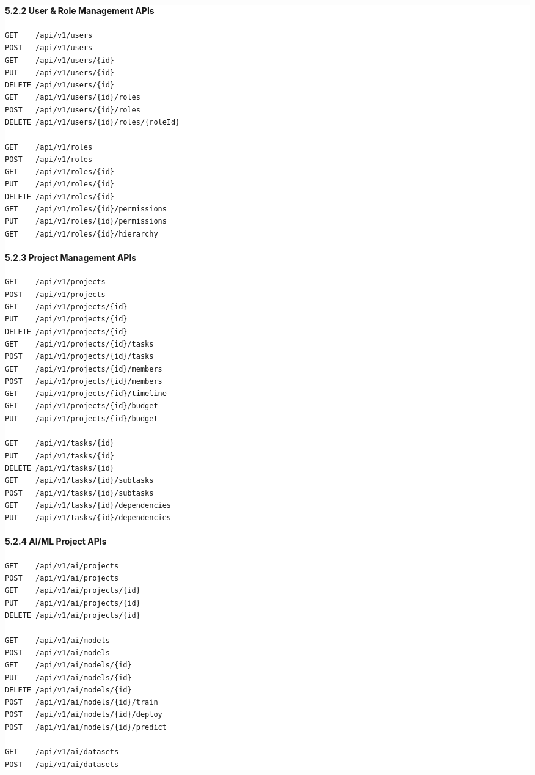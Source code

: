#### 5.2.2 User & Role Management APIs
```
GET    /api/v1/users
POST   /api/v1/users
GET    /api/v1/users/{id}
PUT    /api/v1/users/{id}
DELETE /api/v1/users/{id}
GET    /api/v1/users/{id}/roles
POST   /api/v1/users/{id}/roles
DELETE /api/v1/users/{id}/roles/{roleId}

GET    /api/v1/roles
POST   /api/v1/roles
GET    /api/v1/roles/{id}
PUT    /api/v1/roles/{id}
DELETE /api/v1/roles/{id}
GET    /api/v1/roles/{id}/permissions
PUT    /api/v1/roles/{id}/permissions
GET    /api/v1/roles/{id}/hierarchy
```

#### 5.2.3 Project Management APIs
```
GET    /api/v1/projects
POST   /api/v1/projects
GET    /api/v1/projects/{id}
PUT    /api/v1/projects/{id}
DELETE /api/v1/projects/{id}
GET    /api/v1/projects/{id}/tasks
POST   /api/v1/projects/{id}/tasks
GET    /api/v1/projects/{id}/members
POST   /api/v1/projects/{id}/members
GET    /api/v1/projects/{id}/timeline
GET    /api/v1/projects/{id}/budget
PUT    /api/v1/projects/{id}/budget

GET    /api/v1/tasks/{id}
PUT    /api/v1/tasks/{id}
DELETE /api/v1/tasks/{id}
GET    /api/v1/tasks/{id}/subtasks
POST   /api/v1/tasks/{id}/subtasks
GET    /api/v1/tasks/{id}/dependencies
PUT    /api/v1/tasks/{id}/dependencies
```

#### 5.2.4 AI/ML Project APIs
```
GET    /api/v1/ai/projects
POST   /api/v1/ai/projects
GET    /api/v1/ai/projects/{id}
PUT    /api/v1/ai/projects/{id}
DELETE /api/v1/ai/projects/{id}

GET    /api/v1/ai/models
POST   /api/v1/ai/models
GET    /api/v1/ai/models/{id}
PUT    /api/v1/ai/models/{id}
DELETE /api/v1/ai/models/{id}
POST   /api/v1/ai/models/{id}/train
POST   /api/v1/ai/models/{id}/deploy
POST   /api/v1/ai/models/{id}/predict

GET    /api/v1/ai/datasets
POST   /api/v1/ai/datasets
```